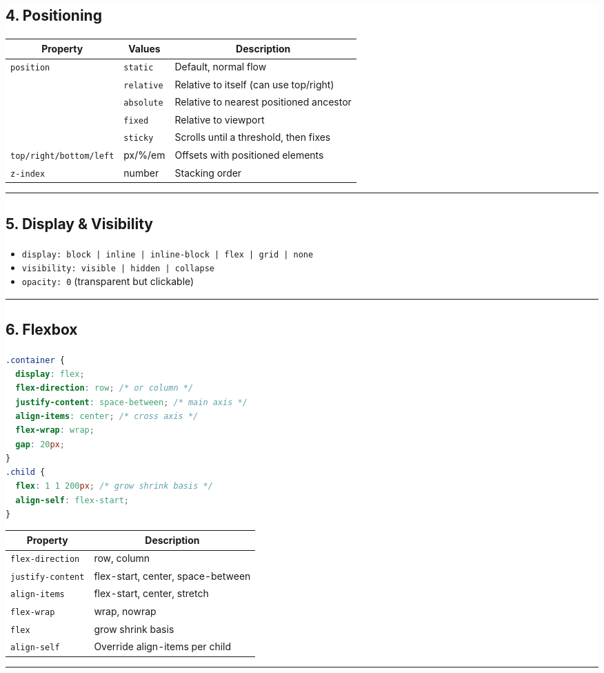 
## 4. Positioning

| Property      | Values         | Description                              |
|---------------|---------------|------------------------------------------|
| `position`    | `static`      | Default, normal flow                     |
|               | `relative`    | Relative to itself (can use top/right)   |
|               | `absolute`    | Relative to nearest positioned ancestor  |
|               | `fixed`       | Relative to viewport                     |
|               | `sticky`      | Scrolls until a threshold, then fixes    |
| `top/right/bottom/left` | px/%/em | Offsets with positioned elements         |
| `z-index`     | number        | Stacking order                           |

---

## 5. Display & Visibility

- `display: block | inline | inline-block | flex | grid | none`
- `visibility: visible | hidden | collapse`
- `opacity: 0` (transparent but clickable)

---

## 6. Flexbox

```css
.container {
  display: flex;
  flex-direction: row; /* or column */
  justify-content: space-between; /* main axis */
  align-items: center; /* cross axis */
  flex-wrap: wrap;
  gap: 20px;
}
.child {
  flex: 1 1 200px; /* grow shrink basis */
  align-self: flex-start;
}
```

| Property                  | Description                        |
|---------------------------|------------------------------------|
| `flex-direction`          | row, column                        |
| `justify-content`         | flex-start, center, space-between  |
| `align-items`             | flex-start, center, stretch        |
| `flex-wrap`               | wrap, nowrap                       |
| `flex`                    | grow shrink basis                  |
| `align-self`              | Override align-items per child     |

---